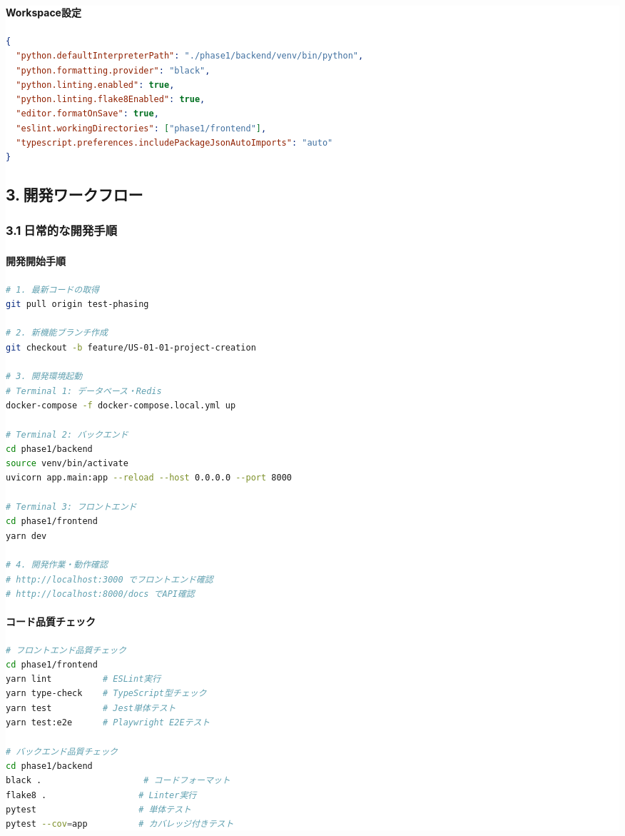#### Workspace設定
```json
{
  "python.defaultInterpreterPath": "./phase1/backend/venv/bin/python",
  "python.formatting.provider": "black",
  "python.linting.enabled": true,
  "python.linting.flake8Enabled": true,
  "editor.formatOnSave": true,
  "eslint.workingDirectories": ["phase1/frontend"],
  "typescript.preferences.includePackageJsonAutoImports": "auto"
}
```

## 3. 開発ワークフロー

### 3.1 日常的な開発手順

#### 開発開始手順
```bash
# 1. 最新コードの取得
git pull origin test-phasing

# 2. 新機能ブランチ作成
git checkout -b feature/US-01-01-project-creation

# 3. 開発環境起動
# Terminal 1: データベース・Redis
docker-compose -f docker-compose.local.yml up

# Terminal 2: バックエンド
cd phase1/backend
source venv/bin/activate
uvicorn app.main:app --reload --host 0.0.0.0 --port 8000

# Terminal 3: フロントエンド
cd phase1/frontend
yarn dev

# 4. 開発作業・動作確認
# http://localhost:3000 でフロントエンド確認
# http://localhost:8000/docs でAPI確認
```

#### コード品質チェック
```bash
# フロントエンド品質チェック
cd phase1/frontend
yarn lint          # ESLint実行
yarn type-check    # TypeScript型チェック
yarn test          # Jest単体テスト
yarn test:e2e      # Playwright E2Eテスト

# バックエンド品質チェック
cd phase1/backend
black .                    # コードフォーマット
flake8 .                  # Linter実行
pytest                    # 単体テスト
pytest --cov=app          # カバレッジ付きテスト
```
